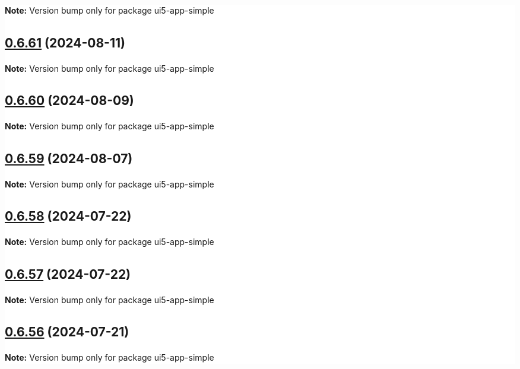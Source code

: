 **Note:** Version bump only for package ui5-app-simple





## [0.6.61](https://github.com/ui5-community/ui5-ecosystem-showcase/compare/ui5-app-simple@0.6.60...ui5-app-simple@0.6.61) (2024-08-11)

**Note:** Version bump only for package ui5-app-simple





## [0.6.60](https://github.com/ui5-community/ui5-ecosystem-showcase/compare/ui5-app-simple@0.6.59...ui5-app-simple@0.6.60) (2024-08-09)

**Note:** Version bump only for package ui5-app-simple





## [0.6.59](https://github.com/ui5-community/ui5-ecosystem-showcase/compare/ui5-app-simple@0.6.58...ui5-app-simple@0.6.59) (2024-08-07)

**Note:** Version bump only for package ui5-app-simple





## [0.6.58](https://github.com/ui5-community/ui5-ecosystem-showcase/compare/ui5-app-simple@0.6.57...ui5-app-simple@0.6.58) (2024-07-22)

**Note:** Version bump only for package ui5-app-simple





## [0.6.57](https://github.com/ui5-community/ui5-ecosystem-showcase/compare/ui5-app-simple@0.6.56...ui5-app-simple@0.6.57) (2024-07-22)

**Note:** Version bump only for package ui5-app-simple





## [0.6.56](https://github.com/ui5-community/ui5-ecosystem-showcase/compare/ui5-app-simple@0.6.55...ui5-app-simple@0.6.56) (2024-07-21)

**Note:** Version bump only for package ui5-app-simple

